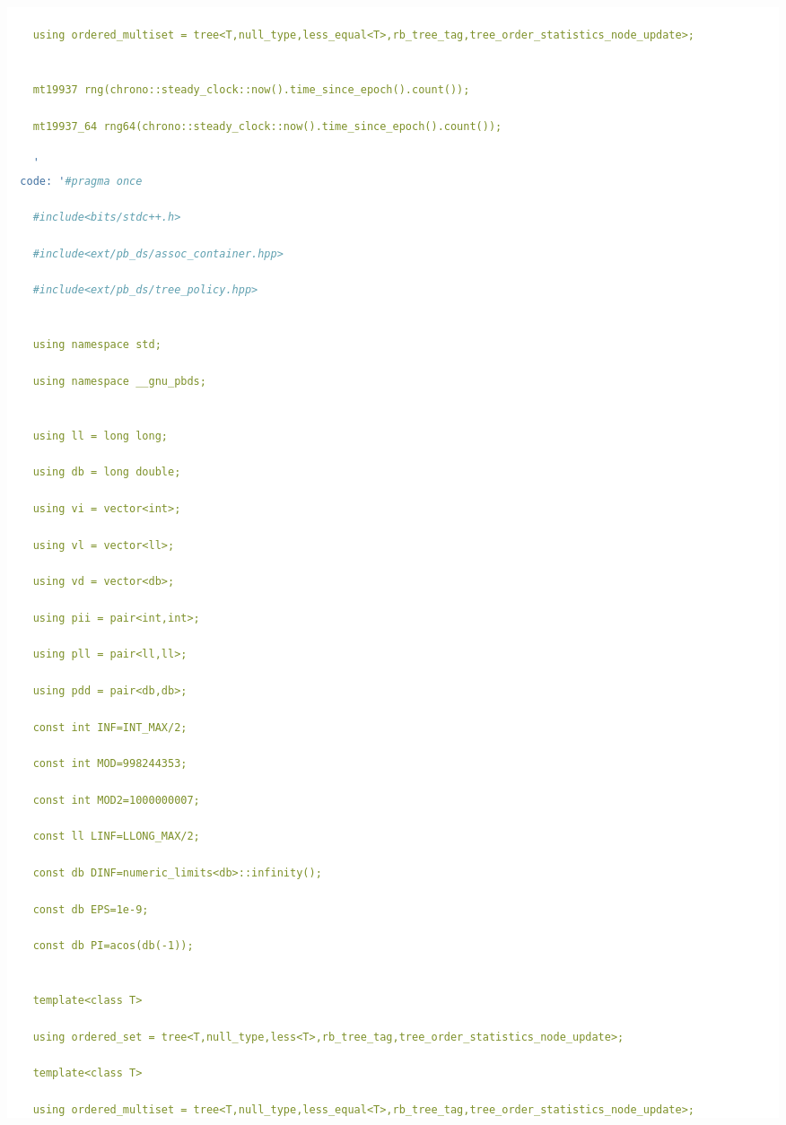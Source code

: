 ```yaml

    using ordered_multiset = tree<T,null_type,less_equal<T>,rb_tree_tag,tree_order_statistics_node_update>;


    mt19937 rng(chrono::steady_clock::now().time_since_epoch().count());

    mt19937_64 rng64(chrono::steady_clock::now().time_since_epoch().count());

    '
  code: '#pragma once

    #include<bits/stdc++.h>

    #include<ext/pb_ds/assoc_container.hpp>

    #include<ext/pb_ds/tree_policy.hpp>


    using namespace std;

    using namespace __gnu_pbds;


    using ll = long long;

    using db = long double;

    using vi = vector<int>;

    using vl = vector<ll>;

    using vd = vector<db>;

    using pii = pair<int,int>;

    using pll = pair<ll,ll>;

    using pdd = pair<db,db>;

    const int INF=INT_MAX/2;

    const int MOD=998244353;

    const int MOD2=1000000007;

    const ll LINF=LLONG_MAX/2;

    const db DINF=numeric_limits<db>::infinity();

    const db EPS=1e-9;

    const db PI=acos(db(-1));


    template<class T>

    using ordered_set = tree<T,null_type,less<T>,rb_tree_tag,tree_order_statistics_node_update>;

    template<class T>

    using ordered_multiset = tree<T,null_type,less_equal<T>,rb_tree_tag,tree_order_statistics_node_update>;
```